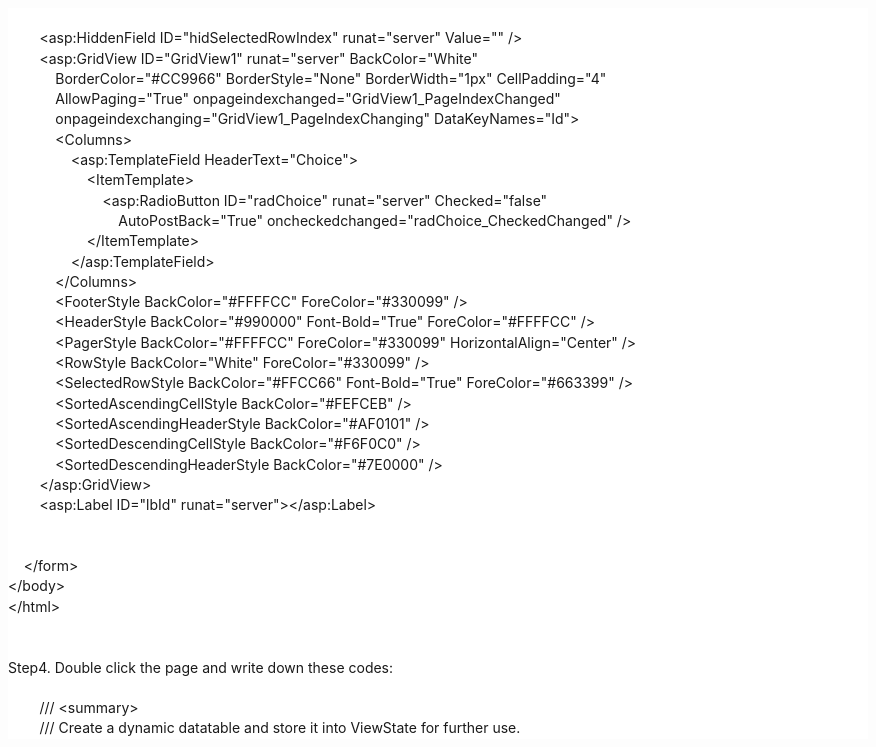 <div><br>
&nbsp;&nbsp;&nbsp;&nbsp;&nbsp;&nbsp;&nbsp;&nbsp;&lt;asp:HiddenField ID=&quot;hidSelectedRowIndex&quot; runat=&quot;server&quot; Value=&quot;&quot; /&gt;<br>
&nbsp;&nbsp;&nbsp;&nbsp;&nbsp;&nbsp;&nbsp;&nbsp;&lt;asp:GridView ID=&quot;GridView1&quot; runat=&quot;server&quot; BackColor=&quot;White&quot;
<br>
&nbsp;&nbsp;&nbsp;&nbsp;&nbsp;&nbsp;&nbsp;&nbsp;&nbsp;&nbsp;&nbsp;&nbsp;BorderColor=&quot;#CC9966&quot; BorderStyle=&quot;None&quot; BorderWidth=&quot;1px&quot; CellPadding=&quot;4&quot;
<br>
&nbsp;&nbsp;&nbsp;&nbsp;&nbsp;&nbsp;&nbsp;&nbsp;&nbsp;&nbsp;&nbsp;&nbsp;AllowPaging=&quot;True&quot; onpageindexchanged=&quot;GridView1_PageIndexChanged&quot;
<br>
&nbsp;&nbsp;&nbsp;&nbsp;&nbsp;&nbsp;&nbsp;&nbsp;&nbsp;&nbsp;&nbsp;&nbsp;onpageindexchanging=&quot;GridView1_PageIndexChanging&quot; DataKeyNames=&quot;Id&quot;&gt;<br>
&nbsp;&nbsp;&nbsp;&nbsp;&nbsp;&nbsp;&nbsp;&nbsp;&nbsp;&nbsp;&nbsp;&nbsp;&lt;Columns&gt;<br>
&nbsp;&nbsp;&nbsp;&nbsp;&nbsp;&nbsp;&nbsp;&nbsp;&nbsp;&nbsp;&nbsp;&nbsp;&nbsp;&nbsp;&nbsp;&nbsp;&lt;asp:TemplateField HeaderText=&quot;Choice&quot;&gt;<br>
&nbsp;&nbsp;&nbsp;&nbsp;&nbsp;&nbsp;&nbsp;&nbsp;&nbsp;&nbsp;&nbsp;&nbsp;&nbsp;&nbsp;&nbsp;&nbsp;&nbsp;&nbsp;&nbsp;&nbsp;&lt;ItemTemplate&gt;<br>
&nbsp;&nbsp;&nbsp;&nbsp;&nbsp;&nbsp;&nbsp;&nbsp;&nbsp;&nbsp;&nbsp;&nbsp;&nbsp;&nbsp;&nbsp;&nbsp;&nbsp;&nbsp;&nbsp;&nbsp;&nbsp;&nbsp;&nbsp;&nbsp;&lt;asp:RadioButton ID=&quot;radChoice&quot; runat=&quot;server&quot; Checked=&quot;false&quot;
<br>
&nbsp;&nbsp;&nbsp;&nbsp;&nbsp;&nbsp;&nbsp;&nbsp;&nbsp;&nbsp;&nbsp;&nbsp;&nbsp;&nbsp;&nbsp;&nbsp;&nbsp;&nbsp;&nbsp;&nbsp;&nbsp;&nbsp;&nbsp;&nbsp;&nbsp;&nbsp;&nbsp;&nbsp;AutoPostBack=&quot;True&quot; oncheckedchanged=&quot;radChoice_CheckedChanged&quot; /&gt;<br>
&nbsp;&nbsp;&nbsp;&nbsp;&nbsp;&nbsp;&nbsp;&nbsp;&nbsp;&nbsp;&nbsp;&nbsp;&nbsp;&nbsp;&nbsp;&nbsp;&nbsp;&nbsp;&nbsp;&nbsp;&lt;/ItemTemplate&gt;<br>
&nbsp;&nbsp;&nbsp;&nbsp;&nbsp;&nbsp;&nbsp;&nbsp;&nbsp;&nbsp;&nbsp;&nbsp;&nbsp;&nbsp;&nbsp;&nbsp;&lt;/asp:TemplateField&gt;<br>
&nbsp;&nbsp;&nbsp;&nbsp;&nbsp;&nbsp;&nbsp;&nbsp;&nbsp;&nbsp;&nbsp;&nbsp;&lt;/Columns&gt;<br>
&nbsp;&nbsp;&nbsp;&nbsp;&nbsp;&nbsp;&nbsp;&nbsp;&nbsp;&nbsp;&nbsp;&nbsp;&lt;FooterStyle BackColor=&quot;#FFFFCC&quot; ForeColor=&quot;#330099&quot; /&gt;<br>
&nbsp;&nbsp;&nbsp;&nbsp;&nbsp;&nbsp;&nbsp;&nbsp;&nbsp;&nbsp;&nbsp;&nbsp;&lt;HeaderStyle BackColor=&quot;#990000&quot; Font-Bold=&quot;True&quot; ForeColor=&quot;#FFFFCC&quot; /&gt;<br>
&nbsp;&nbsp;&nbsp;&nbsp;&nbsp;&nbsp;&nbsp;&nbsp;&nbsp;&nbsp;&nbsp;&nbsp;&lt;PagerStyle BackColor=&quot;#FFFFCC&quot; ForeColor=&quot;#330099&quot; HorizontalAlign=&quot;Center&quot; /&gt;<br>
&nbsp;&nbsp;&nbsp;&nbsp;&nbsp;&nbsp;&nbsp;&nbsp;&nbsp;&nbsp;&nbsp;&nbsp;&lt;RowStyle BackColor=&quot;White&quot; ForeColor=&quot;#330099&quot; /&gt;<br>
&nbsp;&nbsp;&nbsp;&nbsp;&nbsp;&nbsp;&nbsp;&nbsp;&nbsp;&nbsp;&nbsp;&nbsp;&lt;SelectedRowStyle BackColor=&quot;#FFCC66&quot; Font-Bold=&quot;True&quot; ForeColor=&quot;#663399&quot; /&gt;<br>
&nbsp;&nbsp;&nbsp;&nbsp;&nbsp;&nbsp;&nbsp;&nbsp;&nbsp;&nbsp;&nbsp;&nbsp;&lt;SortedAscendingCellStyle BackColor=&quot;#FEFCEB&quot; /&gt;<br>
&nbsp;&nbsp;&nbsp;&nbsp;&nbsp;&nbsp;&nbsp;&nbsp;&nbsp;&nbsp;&nbsp;&nbsp;&lt;SortedAscendingHeaderStyle BackColor=&quot;#AF0101&quot; /&gt;<br>
&nbsp;&nbsp;&nbsp;&nbsp;&nbsp;&nbsp;&nbsp;&nbsp;&nbsp;&nbsp;&nbsp;&nbsp;&lt;SortedDescendingCellStyle BackColor=&quot;#F6F0C0&quot; /&gt;<br>
&nbsp;&nbsp;&nbsp;&nbsp;&nbsp;&nbsp;&nbsp;&nbsp;&nbsp;&nbsp;&nbsp;&nbsp;&lt;SortedDescendingHeaderStyle BackColor=&quot;#7E0000&quot; /&gt;<br>
&nbsp;&nbsp;&nbsp;&nbsp;&nbsp;&nbsp;&nbsp;&nbsp;&lt;/asp:GridView&gt;<br>
&nbsp;&nbsp;&nbsp;&nbsp;&nbsp;&nbsp;&nbsp;&nbsp;&lt;asp:Label ID=&quot;lbId&quot; runat=&quot;server&quot;&gt;&lt;/asp:Label&gt;<br>
&nbsp;&nbsp;&nbsp;&nbsp;</div>
<br>
&nbsp;&nbsp;&nbsp;&nbsp;&lt;/form&gt;<br>
&lt;/body&gt;<br>
&lt;/html&gt;<br>
<br>
<br>
Step4. Double click the page and write down these codes:<br>
<br>
&nbsp;&nbsp;&nbsp;&nbsp;&nbsp;&nbsp;&nbsp;&nbsp;/// &lt;summary&gt;<br>
&nbsp;&nbsp;&nbsp;&nbsp;&nbsp;&nbsp;&nbsp;&nbsp;/// Create a dynamic datatable and store it into ViewState for further use.<br>